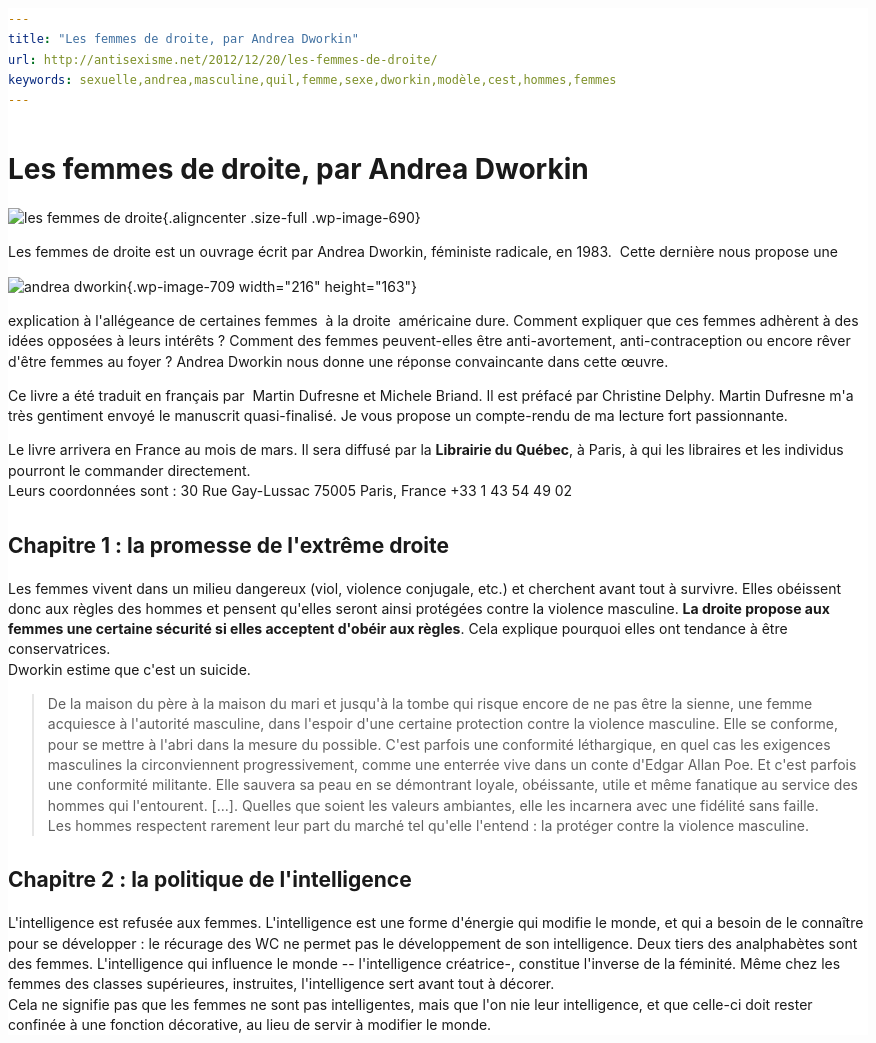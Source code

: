```yaml
---
title: "Les femmes de droite, par Andrea Dworkin"
url: http://antisexisme.net/2012/12/20/les-femmes-de-droite/
keywords: sexuelle,andrea,masculine,quil,femme,sexe,dworkin,modèle,cest,hommes,femmes
---
```

Les femmes de droite, par Andrea Dworkin
========================================

![les femmes de droite](https://antisexisme.files.wordpress.com/2012/12/les-femmes-de-droite.gif?w=660){.aligncenter .size-full .wp-image-690}

Les femmes de droite est un ouvrage écrit par Andrea Dworkin, féministe radicale, en 1983.  Cette dernière nous propose une

![andrea dworkin](https://antisexisme.files.wordpress.com/2012/12/andrea_dworkin.jpg?w=216&h=163){.wp-image-709 width="216" height="163"}

explication à l'allégeance de certaines femmes  à la droite  américaine dure. Comment expliquer que ces femmes adhèrent à des idées opposées à leurs intérêts ? Comment des femmes peuvent-elles être anti-avortement, anti-contraception ou encore rêver d'être femmes au foyer ? Andrea Dworkin nous donne une réponse convaincante dans cette œuvre.

Ce livre a été traduit en français par  Martin Dufresne et Michele Briand. Il est préfacé par Christine Delphy. Martin Dufresne m'a très gentiment envoyé le manuscrit quasi-finalisé. Je vous propose un compte-rendu de ma lecture fort passionnante.

Le livre arrivera en France au mois de mars. Il sera diffusé par la **Librairie du Québec**, à Paris, à qui les libraires et les individus pourront le commander directement.\
Leurs coordonnées sont : 30 Rue Gay-Lussac 75005 Paris, France +33 1 43 54 49 02

Chapitre 1 : la promesse de l'extrême droite
--------------------------------------------

Les femmes vivent dans un milieu dangereux (viol, violence conjugale, etc.) et cherchent avant tout à survivre. Elles obéissent donc aux règles des hommes et pensent qu'elles seront ainsi protégées contre la violence masculine. **La droite propose aux femmes une certaine sécurité si elles acceptent d'obéir aux règles**. Cela explique pourquoi elles ont tendance à être conservatrices.\
Dworkin estime que c'est un suicide.

> De la maison du père à la maison du mari et jusqu'à la tombe qui risque encore de ne pas être la sienne, une femme acquiesce à l'autorité masculine, dans l'espoir d'une certaine protection contre la violence masculine. Elle se conforme, pour se mettre à l'abri dans la mesure du possible. C'est parfois une conformité léthargique, en quel cas les exigences masculines la circonviennent progressivement, comme une enterrée vive dans un conte d'Edgar Allan Poe. Et c'est parfois une conformité militante. Elle sauvera sa peau en se démontrant loyale, obéissante, utile et même fanatique au service des hommes qui l'entourent. \[...\]. Quelles que soient les valeurs ambiantes, elle les incarnera avec une fidélité sans faille.\
> Les hommes respectent rarement leur part du marché tel qu'elle l'entend : la protéger contre la violence masculine.

Chapitre 2 : la politique de l'intelligence
-------------------------------------------

L'intelligence est refusée aux femmes. L'intelligence est une forme d'énergie qui modifie le monde, et qui a besoin de le connaître pour se développer : le récurage des WC ne permet pas le développement de son intelligence. Deux tiers des analphabètes sont des femmes. L'intelligence qui influence le monde -- l'intelligence créatrice-, constitue l'inverse de la féminité. Même chez les femmes des classes supérieures, instruites, l'intelligence sert avant tout à décorer.\
Cela ne signifie pas que les femmes ne sont pas intelligentes, mais que l'on nie leur intelligence, et que celle-ci doit rester confinée à une fonction décorative, au lieu de servir à modifier le monde.
